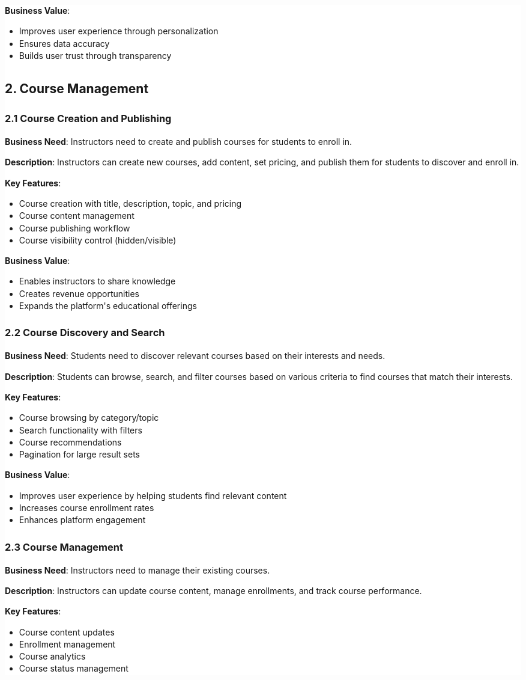 **Business Value**:
- Improves user experience through personalization
- Ensures data accuracy
- Builds user trust through transparency

## 2. Course Management

### 2.1 Course Creation and Publishing

**Business Need**: Instructors need to create and publish courses for students to enroll in.

**Description**: Instructors can create new courses, add content, set pricing, and publish them for students to discover and enroll in.

**Key Features**:
- Course creation with title, description, topic, and pricing
- Course content management
- Course publishing workflow
- Course visibility control (hidden/visible)

**Business Value**:
- Enables instructors to share knowledge
- Creates revenue opportunities
- Expands the platform's educational offerings

### 2.2 Course Discovery and Search

**Business Need**: Students need to discover relevant courses based on their interests and needs.

**Description**: Students can browse, search, and filter courses based on various criteria to find courses that match their interests.

**Key Features**:
- Course browsing by category/topic
- Search functionality with filters
- Course recommendations
- Pagination for large result sets

**Business Value**:
- Improves user experience by helping students find relevant content
- Increases course enrollment rates
- Enhances platform engagement

### 2.3 Course Management

**Business Need**: Instructors need to manage their existing courses.

**Description**: Instructors can update course content, manage enrollments, and track course performance.

**Key Features**:
- Course content updates
- Enrollment management
- Course analytics
- Course status management
